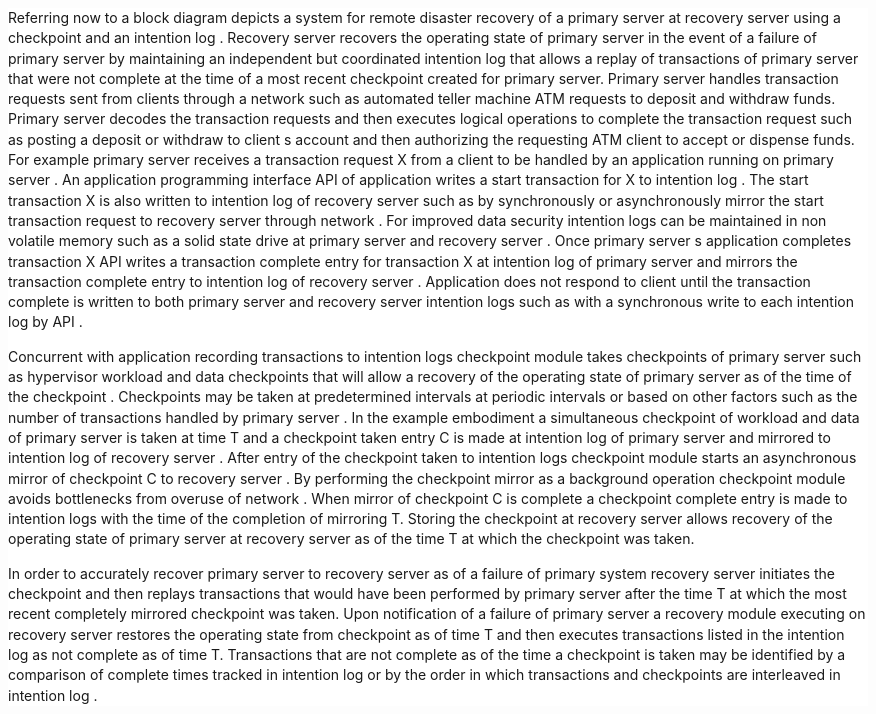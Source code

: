 Referring now to a block diagram depicts a system for remote disaster recovery of a primary server at recovery server using a checkpoint and an intention log . Recovery server recovers the operating state of primary server in the event of a failure of primary server by maintaining an independent but coordinated intention log that allows a replay of transactions of primary server that were not complete at the time of a most recent checkpoint created for primary server. Primary server handles transaction requests sent from clients through a network such as automated teller machine ATM requests to deposit and withdraw funds. Primary server decodes the transaction requests and then executes logical operations to complete the transaction request such as posting a deposit or withdraw to client s account and then authorizing the requesting ATM client to accept or dispense funds. For example primary server receives a transaction request X from a client to be handled by an application running on primary server . An application programming interface API of application writes a start transaction for X to intention log . The start transaction X is also written to intention log of recovery server such as by synchronously or asynchronously mirror the start transaction request to recovery server through network . For improved data security intention logs can be maintained in non volatile memory such as a solid state drive at primary server and recovery server . Once primary server s application completes transaction X API writes a transaction complete entry for transaction X at intention log of primary server and mirrors the transaction complete entry to intention log of recovery server . Application does not respond to client until the transaction complete is written to both primary server and recovery server intention logs such as with a synchronous write to each intention log by API .

Concurrent with application recording transactions to intention logs checkpoint module takes checkpoints of primary server such as hypervisor workload and data checkpoints that will allow a recovery of the operating state of primary server as of the time of the checkpoint . Checkpoints may be taken at predetermined intervals at periodic intervals or based on other factors such as the number of transactions handled by primary server . In the example embodiment a simultaneous checkpoint of workload and data of primary server is taken at time T and a checkpoint taken entry C is made at intention log of primary server and mirrored to intention log of recovery server . After entry of the checkpoint taken to intention logs checkpoint module starts an asynchronous mirror of checkpoint C to recovery server . By performing the checkpoint mirror as a background operation checkpoint module avoids bottlenecks from overuse of network . When mirror of checkpoint C is complete a checkpoint complete entry is made to intention logs with the time of the completion of mirroring T. Storing the checkpoint at recovery server allows recovery of the operating state of primary server at recovery server as of the time T at which the checkpoint was taken.

In order to accurately recover primary server to recovery server as of a failure of primary system recovery server initiates the checkpoint and then replays transactions that would have been performed by primary server after the time T at which the most recent completely mirrored checkpoint was taken. Upon notification of a failure of primary server a recovery module executing on recovery server restores the operating state from checkpoint as of time T and then executes transactions listed in the intention log as not complete as of time T. Transactions that are not complete as of the time a checkpoint is taken may be identified by a comparison of complete times tracked in intention log or by the order in which transactions and checkpoints are interleaved in intention log .
